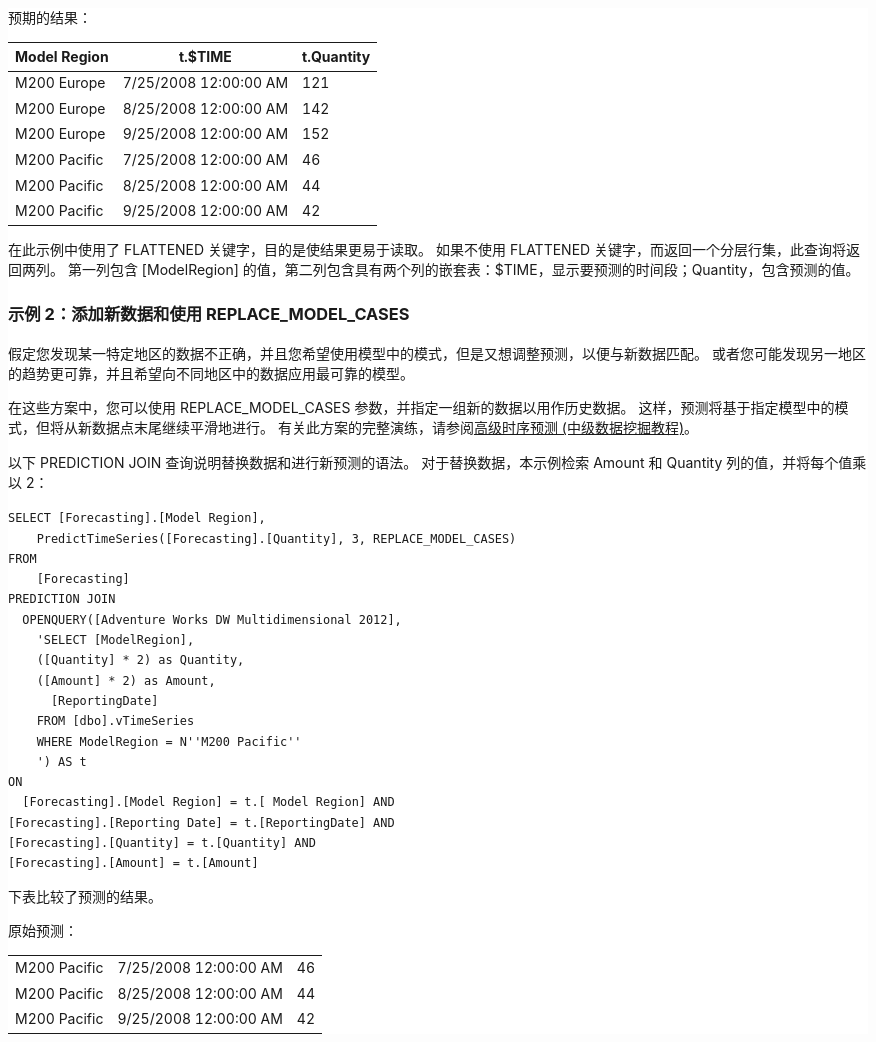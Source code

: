  预期的结果：  
  
|Model Region|t.$TIME|t.Quantity|  
|------------------|-------------|----------------|  
|M200 Europe|7/25/2008 12:00:00 AM|121|  
|M200 Europe|8/25/2008 12:00:00 AM|142|  
|M200 Europe|9/25/2008 12:00:00 AM|152|  
|M200 Pacific|7/25/2008 12:00:00 AM|46|  
|M200 Pacific|8/25/2008 12:00:00 AM|44|  
|M200 Pacific|9/25/2008 12:00:00 AM|42|  
  
 在此示例中使用了 FLATTENED 关键字，目的是使结果更易于读取。  如果不使用 FLATTENED 关键字，而返回一个分层行集，此查询将返回两列。 第一列包含 [ModelRegion] 的值，第二列包含具有两个列的嵌套表：$TIME，显示要预测的时间段；Quantity，包含预测的值。  
  
### <a name="example-2-adding-new-data-and-using-replace_model_cases"></a>示例 2：添加新数据和使用 REPLACE_MODEL_CASES  
 假定您发现某一特定地区的数据不正确，并且您希望使用模型中的模式，但是又想调整预测，以便与新数据匹配。 或者您可能发现另一地区的趋势更可靠，并且希望向不同地区中的数据应用最可靠的模型。  
  
 在这些方案中，您可以使用 REPLACE_MODEL_CASES 参数，并指定一组新的数据以用作历史数据。 这样，预测将基于指定模型中的模式，但将从新数据点末尾继续平滑地进行。 有关此方案的完整演练，请参阅[高级时序预测 &#40;中级数据挖掘教程&#41;](https://msdn.microsoft.com/library/b614ebdb-07ca-44af-a0ff-893364bd4b71)。  
  
 以下 PREDICTION JOIN 查询说明替换数据和进行新预测的语法。 对于替换数据，本示例检索 Amount 和 Quantity 列的值，并将每个值乘以 2：  
  
```  
SELECT [Forecasting].[Model Region],  
    PredictTimeSeries([Forecasting].[Quantity], 3, REPLACE_MODEL_CASES)   
FROM  
    [Forecasting]  
PREDICTION JOIN  
  OPENQUERY([Adventure Works DW Multidimensional 2012],  
    'SELECT [ModelRegion],   
    ([Quantity] * 2) as Quantity,  
    ([Amount] * 2) as Amount,  
      [ReportingDate]  
    FROM [dbo].vTimeSeries  
    WHERE ModelRegion = N''M200 Pacific''  
    ') AS t  
ON  
  [Forecasting].[Model Region] = t.[ Model Region] AND  
[Forecasting].[Reporting Date] = t.[ReportingDate] AND  
[Forecasting].[Quantity] = t.[Quantity] AND  
[Forecasting].[Amount] = t.[Amount]  
```  
  
 下表比较了预测的结果。  
  
 原始预测：  
  
||||  
|-|-|-|  
|M200 Pacific|7/25/2008 12:00:00 AM|46|  
|M200 Pacific|8/25/2008 12:00:00 AM|44|  
|M200 Pacific|9/25/2008 12:00:00 AM|42|  
  